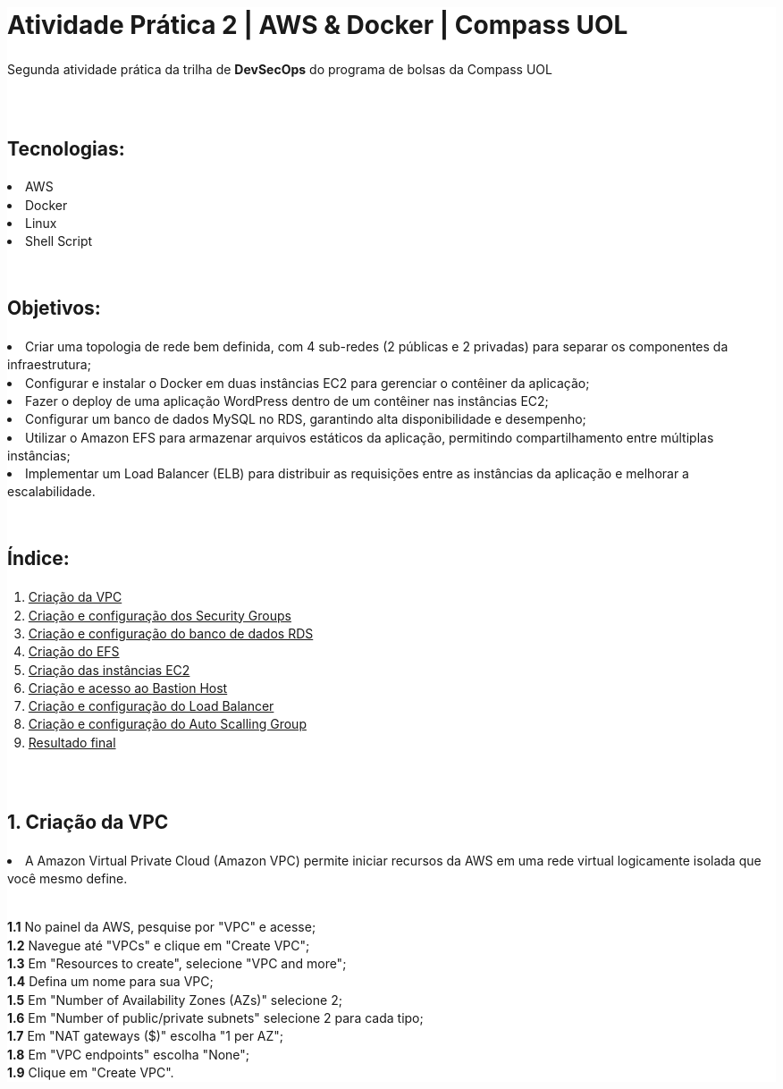 # Atividade Prática 2 | AWS & Docker | Compass UOL

Segunda atividade prática da trilha de **DevSecOps** do programa de bolsas da Compass UOL

</br>

## Tecnologias:
<li> AWS </li>
<li> Docker </li>
<li> Linux </li>
<li> Shell Script </li>

</br>

## Objetivos:
<li> Criar uma topologia de rede bem definida, com 4 sub-redes (2 públicas e 2 privadas) para separar os componentes da infraestrutura; </li>
<li> Configurar e instalar o Docker em duas instâncias EC2 para gerenciar o contêiner da aplicação; </li>
<li> Fazer o deploy de uma aplicação WordPress dentro de um contêiner nas instâncias EC2; </li>
<li> Configurar um banco de dados MySQL no RDS, garantindo alta disponibilidade e desempenho; </li>
<li> Utilizar o Amazon EFS para armazenar arquivos estáticos da aplicação, permitindo compartilhamento entre múltiplas instâncias; </li>
<li> Implementar um Load Balancer (ELB) para distribuir as requisições entre as instâncias da aplicação e melhorar a escalabilidade. </li>

</br>

## Índice:
1. [Criação da VPC](#1-criação-da-vpc)
2. [Criação e configuração dos Security Groups](#2-criação-e-configuração-dos-security-groups)
3. [Criação e configuração do banco de dados RDS](#3-criação-e-configuração-do-banco-de-dados-rds)
4. [Criação do EFS](#4-criação-do-efs)
5. [Criação das instâncias EC2](#5-criação-das-instâncias-ec2)
6. [Criação e acesso ao Bastion Host](#6-criação-e-acesso-ao-bastion-host)
7. [Criação e configuração do Load Balancer](#7-criação-e-configuração-do-load-balancer)
8. [Criação e configuração do Auto Scalling Group](#8-criação-e-configuração-do-auto-scalling-group)
9. [Resultado final](#9-resultado-final)

</br>

## 1. Criação da VPC

<li> A Amazon Virtual Private Cloud (Amazon VPC) permite iniciar recursos da AWS em uma rede virtual logicamente isolada que você mesmo define. </li>

</br>

**1.1** No painel da AWS, pesquise por "VPC" e acesse; </br>
**1.2** Navegue até "VPCs" e clique em "Create VPC"; </br>
**1.3** Em "Resources to create", selecione "VPC and more"; </br>
**1.4** Defina um nome para sua VPC; </br>
**1.5** Em "Number of Availability Zones (AZs)" selecione 2; </br>
**1.6** Em "Number of public/private subnets" selecione 2 para cada tipo; </br>
**1.7** Em "NAT gateways ($)" escolha "1 per AZ"; </br>
**1.8** Em "VPC endpoints" escolha "None"; </br>
**1.9** Clique em "Create VPC". </br>
